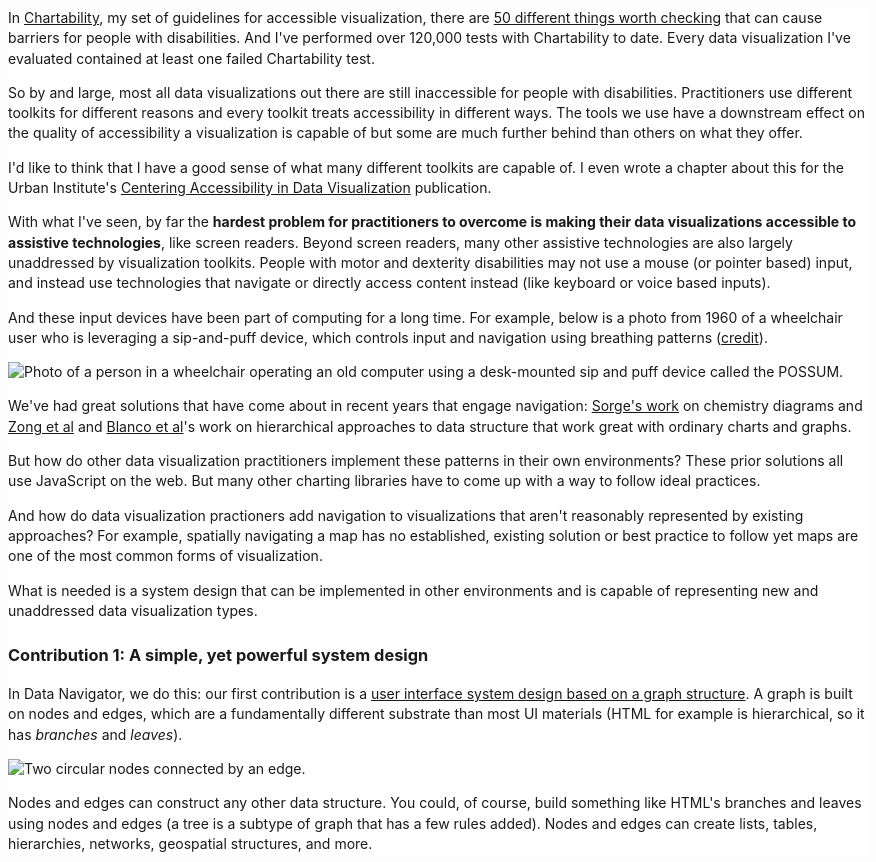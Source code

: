 In [Chartability](https://www.frank.computer/chartability/), my set of guidelines for accessible visualization, there are [50 different things worth checking](https://chartability.github.io/POUR-CAF/#thetests) that can cause barriers for people with disabilities. And I've performed over 120,000 tests with Chartability to date. Every data visualization I've evaluated contained at least one failed Chartability test.

So by and large, most all data visualizations out there are still inaccessible for people with disabilities. Practitioners use different toolkits for different reasons and every toolkit treats accessibility in different ways. The tools we use have a downstream effect on the quality of accessibility a visualization is capable of but some are much further behind than others on what they offer.

I'd like to think that I have a good sense of what many different toolkits are capable of. I even wrote a chapter about this for the Urban Institute's [Centering Accessibility in Data Visualization](https://www.urban.org/research/publication/do-no-harm-guide-centering-accessibility-data-visualization) publication.

With what I've seen, by far the **hardest problem for practitioners to overcome is making their data visualizations accessible to assistive technologies**, like screen readers. Beyond screen readers, many other assistive technologies are also largely unaddressed by visualization toolkits. People with motor and dexterity disabilities may not use a mouse (or pointer based) input, and instead use technologies that navigate or directly access content instead (like keyboard or voice based inputs).

And these input devices have been part of computing for a long time. For example, below is a photo from 1960 of a wheelchair user who is leveraging a sip-and-puff device, which controls input and navigation using breathing patterns ([credit](https://commons.wikimedia.org/wiki/File:Patient_Operated_Selector_Mechanism.jpg)).

![Photo of a person in a wheelchair operating an old computer using a desk-mounted sip and puff device called the POSSUM.](https://www.frank.computer/images/sip-and-puff.png)

We've had great solutions that have come about in recent years that engage navigation: [Sorge's work](http://pure-oai.bham.ac.uk/ws/files/33124334/icchp16AA.pdf) on chemistry diagrams and [Zong et al](https://vis.csail.mit.edu/pubs/rich-screen-reader-vis-experiences/) and [Blanco et al](https://mitvis.github.io/olli/)'s work on hierarchical approaches to data structure that work great with ordinary charts and graphs.

But how do other data visualization practitioners implement these patterns in their own environments? These prior solutions all use JavaScript on the web. But many other charting libraries have to come up with a way to follow ideal practices.

And how do data visualization practioners add navigation to visualizations that aren't reasonably represented by existing approaches? For example, spatially navigating a map has no established, existing solution or best practice to follow yet maps are one of the most common forms of visualization.

What is needed is a system design that can be implemented in other environments and is capable of representing new and unaddressed data visualization types.

### Contribution 1: A simple, yet powerful system design
In Data Navigator, we do this: our first contribution is a [user interface system design based on a graph structure](https://www.frank.computer/data-navigator/#system-design). A graph is built on nodes and edges, which are a fundamentally different substrate than most UI materials (HTML for example is hierarchical, so it has *branches* and *leaves*).

![Two circular nodes connected by an edge.](https://www.frank.computer/images/nodes.png)

Nodes and edges can construct any other data structure. You could, of course, build something like HTML's branches and leaves using nodes and edges (a tree is a subtype of graph that has a few rules added). Nodes and edges can create lists, tables, hierarchies, networks, geospatial structures, and more.
